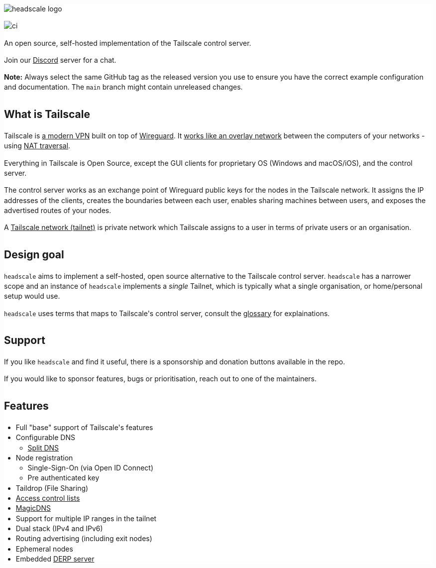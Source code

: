 ![headscale logo](./docs/logo/headscale3_header_stacked_left.png)

![ci](https://github.com/juanfont/headscale/actions/workflows/test.yml/badge.svg)

An open source, self-hosted implementation of the Tailscale control server.

Join our [Discord](https://discord.gg/c84AZQhmpx) server for a chat.

**Note:** Always select the same GitHub tag as the released version you use
to ensure you have the correct example configuration and documentation.
The `main` branch might contain unreleased changes.

## What is Tailscale

Tailscale is [a modern VPN](https://tailscale.com/) built on top of
[Wireguard](https://www.wireguard.com/).
It [works like an overlay network](https://tailscale.com/blog/how-tailscale-works/)
between the computers of your networks - using
[NAT traversal](https://tailscale.com/blog/how-nat-traversal-works/).

Everything in Tailscale is Open Source, except the GUI clients for proprietary OS
(Windows and macOS/iOS), and the control server.

The control server works as an exchange point of Wireguard public keys for the
nodes in the Tailscale network. It assigns the IP addresses of the clients,
creates the boundaries between each user, enables sharing machines between users,
and exposes the advertised routes of your nodes.

A [Tailscale network (tailnet)](https://tailscale.com/kb/1136/tailnet/) is private
network which Tailscale assigns to a user in terms of private users or an
organisation.

## Design goal

`headscale` aims to implement a self-hosted, open source alternative to the Tailscale
control server. `headscale` has a narrower scope and an instance of `headscale`
implements a _single_ Tailnet, which is typically what a single organisation, or
home/personal setup would use.

`headscale` uses terms that maps to Tailscale's control server, consult the
[glossary](./docs/glossary.md) for explainations.

## Support

If you like `headscale` and find it useful, there is a sponsorship and donation
buttons available in the repo.

If you would like to sponsor features, bugs or prioritisation, reach out to
one of the maintainers.

## Features

- Full "base" support of Tailscale's features
- Configurable DNS
  - [Split DNS](https://tailscale.com/kb/1054/dns/#using-dns-settings-in-the-admin-console)
- Node registration
  - Single-Sign-On (via Open ID Connect)
  - Pre authenticated key
- Taildrop (File Sharing)
- [Access control lists](https://tailscale.com/kb/1018/acls/)
- [MagicDNS](https://tailscale.com/kb/1081/magicdns)
- Support for multiple IP ranges in the tailnet
- Dual stack (IPv4 and IPv6)
- Routing advertising (including exit nodes)
- Ephemeral nodes
- Embedded [DERP server](https://tailscale.com/blog/how-tailscale-works/#encrypted-tcp-relays-derp)